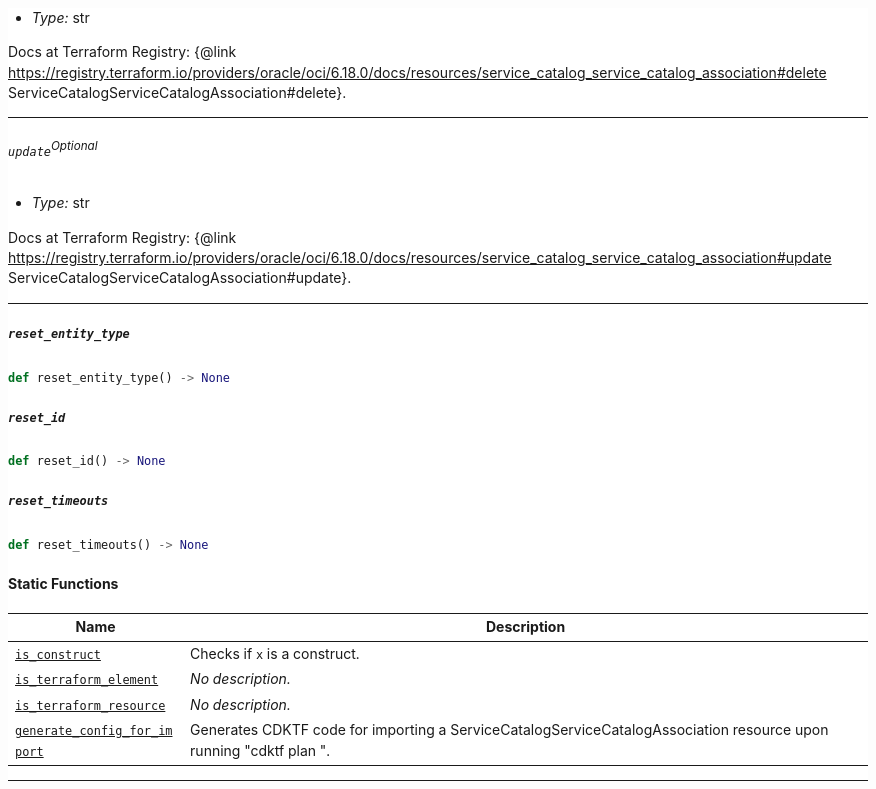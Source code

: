 - *Type:* str

Docs at Terraform Registry: {@link https://registry.terraform.io/providers/oracle/oci/6.18.0/docs/resources/service_catalog_service_catalog_association#delete ServiceCatalogServiceCatalogAssociation#delete}.

---

###### `update`<sup>Optional</sup> <a name="update" id="rhizo-co-terraform-provider-oci.serviceCatalogServiceCatalogAssociation.ServiceCatalogServiceCatalogAssociation.putTimeouts.parameter.update"></a>

- *Type:* str

Docs at Terraform Registry: {@link https://registry.terraform.io/providers/oracle/oci/6.18.0/docs/resources/service_catalog_service_catalog_association#update ServiceCatalogServiceCatalogAssociation#update}.

---

##### `reset_entity_type` <a name="reset_entity_type" id="rhizo-co-terraform-provider-oci.serviceCatalogServiceCatalogAssociation.ServiceCatalogServiceCatalogAssociation.resetEntityType"></a>

```python
def reset_entity_type() -> None
```

##### `reset_id` <a name="reset_id" id="rhizo-co-terraform-provider-oci.serviceCatalogServiceCatalogAssociation.ServiceCatalogServiceCatalogAssociation.resetId"></a>

```python
def reset_id() -> None
```

##### `reset_timeouts` <a name="reset_timeouts" id="rhizo-co-terraform-provider-oci.serviceCatalogServiceCatalogAssociation.ServiceCatalogServiceCatalogAssociation.resetTimeouts"></a>

```python
def reset_timeouts() -> None
```

#### Static Functions <a name="Static Functions" id="Static Functions"></a>

| **Name** | **Description** |
| --- | --- |
| <code><a href="#rhizo-co-terraform-provider-oci.serviceCatalogServiceCatalogAssociation.ServiceCatalogServiceCatalogAssociation.isConstruct">is_construct</a></code> | Checks if `x` is a construct. |
| <code><a href="#rhizo-co-terraform-provider-oci.serviceCatalogServiceCatalogAssociation.ServiceCatalogServiceCatalogAssociation.isTerraformElement">is_terraform_element</a></code> | *No description.* |
| <code><a href="#rhizo-co-terraform-provider-oci.serviceCatalogServiceCatalogAssociation.ServiceCatalogServiceCatalogAssociation.isTerraformResource">is_terraform_resource</a></code> | *No description.* |
| <code><a href="#rhizo-co-terraform-provider-oci.serviceCatalogServiceCatalogAssociation.ServiceCatalogServiceCatalogAssociation.generateConfigForImport">generate_config_for_import</a></code> | Generates CDKTF code for importing a ServiceCatalogServiceCatalogAssociation resource upon running "cdktf plan <stack-name>". |

---